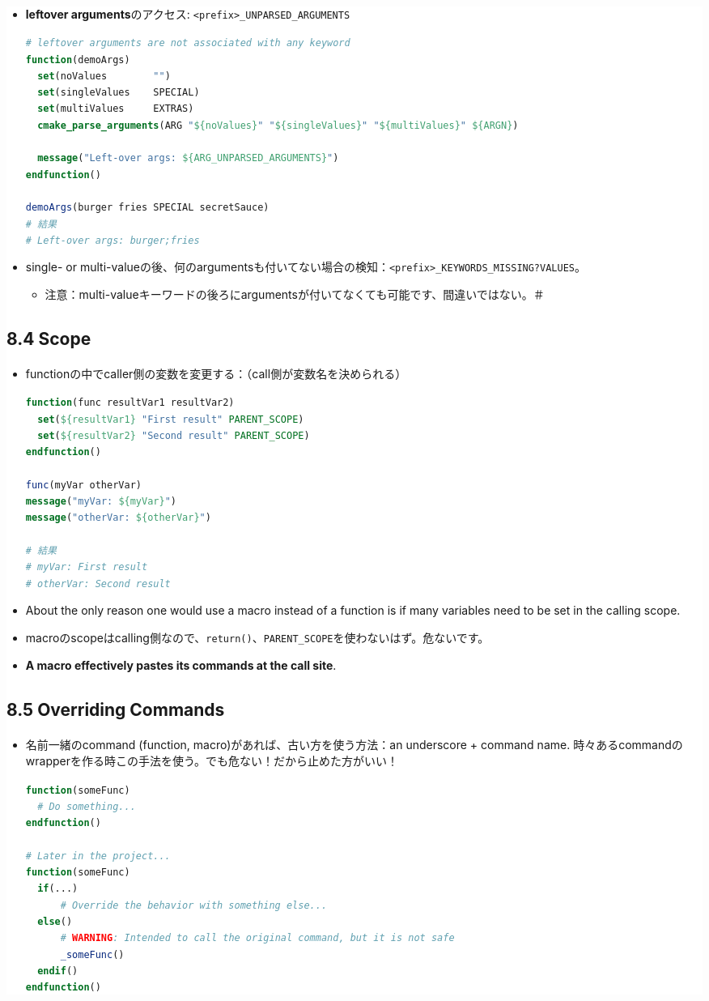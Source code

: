 - **leftover arguments**のアクセス: `<prefix>_UNPARSED_ARGUMENTS`

  ```cmake
  # leftover arguments are not associated with any keyword
  function(demoArgs)
  	set(noValues		"")
  	set(singleValues	SPECIAL)
  	set(multiValues		EXTRAS)
  	cmake_parse_arguments(ARG "${noValues}" "${singleValues}" "${multiValues}" ${ARGN})
  	
  	message("Left-over args: ${ARG_UNPARSED_ARGUMENTS}")
  endfunction()
  
  demoArgs(burger fries SPECIAL secretSauce)
  # 結果
  # Left-over args: burger;fries
  ```

- single- or multi-valueの後、何のargumentsも付いてない場合の検知：`<prefix>_KEYWORDS_MISSING?VALUES`。
  - 注意：multi-valueキーワードの後ろにargumentsが付いてなくても可能です、間違いではない。＃

## 8.4 Scope

- functionの中でcaller側の変数を変更する：（call側が変数名を決められる）

  ```cmake
  function(func resultVar1 resultVar2)
  	set(${resultVar1} "First result" PARENT_SCOPE)
  	set(${resultVar2} "Second result" PARENT_SCOPE)
  endfunction()
  
  func(myVar otherVar)
  message("myVar: ${myVar}")
  message("otherVar: ${otherVar}")
  
  # 結果
  # myVar: First result
  # otherVar: Second result
  ```

- About the only reason one would use a macro instead of a function is if many variables need to be set in the calling scope.

- macroのscopeはcalling側なので、`return()`、`PARENT_SCOPE`を使わないはず。危ないです。
- **A macro effectively pastes its commands at the call site**.

## 8.5 Overriding Commands

- 名前一緒のcommand (function, macro)があれば、古い方を使う方法：an underscore + command name. 時々あるcommandのwrapperを作る時この手法を使う。でも危ない！だから止めた方がいい！

  ```cmake
  function(someFunc)
  	# Do something...
  endfunction()
  
  # Later in the project...
  function(someFunc)
  	if(...)
  		# Override the behavior with something else...
  	else()
  		# WARNING: Intended to call the original command, but it is not safe
  		_someFunc()
  	endif()
  endfunction()
  ```
